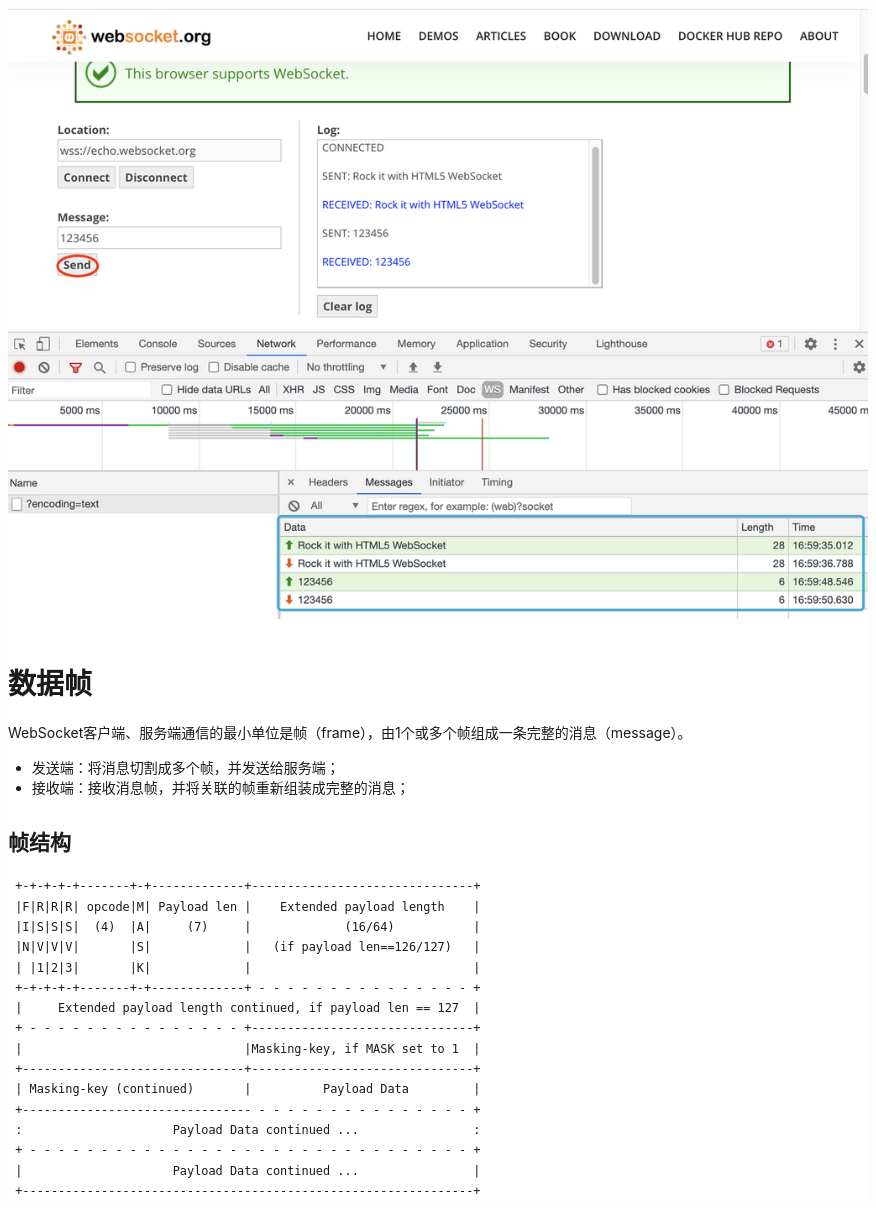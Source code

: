 ![握手报文](websocket.org-3.png)

# 数据帧
WebSocket客户端、服务端通信的最小单位是帧（frame），由1个或多个帧组成一条完整的消息（message）。
- 发送端：将消息切割成多个帧，并发送给服务端；
- 接收端：接收消息帧，并将关联的帧重新组装成完整的消息；

## 帧结构
```
 +-+-+-+-+-------+-+-------------+-------------------------------+
 |F|R|R|R| opcode|M| Payload len |    Extended payload length    |
 |I|S|S|S|  (4)  |A|     (7)     |             (16/64)           |
 |N|V|V|V|       |S|             |   (if payload len==126/127)   |
 | |1|2|3|       |K|             |                               |
 +-+-+-+-+-------+-+-------------+ - - - - - - - - - - - - - - - +
 |     Extended payload length continued, if payload len == 127  |
 + - - - - - - - - - - - - - - - +-------------------------------+
 |                               |Masking-key, if MASK set to 1  |
 +-------------------------------+-------------------------------+
 | Masking-key (continued)       |          Payload Data         |
 +-------------------------------- - - - - - - - - - - - - - - - +
 :                     Payload Data continued ...                :
 + - - - - - - - - - - - - - - - - - - - - - - - - - - - - - - - +
 |                     Payload Data continued ...                |
 +---------------------------------------------------------------+
```

